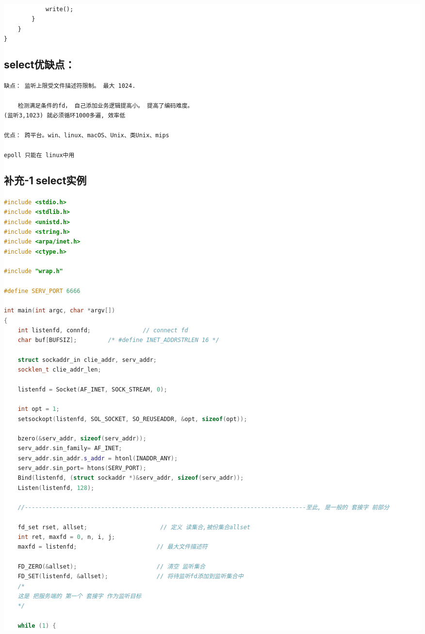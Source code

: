 				write();
			}	
		}
	}

## select优缺点：

	缺点：	监听上限受文件描述符限制。 最大 1024.
	
		检测满足条件的fd， 自己添加业务逻辑提高小。 提高了编码难度。
	(监听3,1023) 就必须循环1000多遍, 效率低
	
	优点：	跨平台。win、linux、macOS、Unix、类Unix、mips
	
	epoll 只能在 linux中用



## 补充-1 select实例

```c++
#include <stdio.h>
#include <stdlib.h>
#include <unistd.h>
#include <string.h>
#include <arpa/inet.h>
#include <ctype.h>

#include "wrap.h"

#define SERV_PORT 6666

int main(int argc, char *argv[])
{
    int listenfd, connfd;               // connect fd
    char buf[BUFSIZ];         /* #define INET_ADDRSTRLEN 16 */

    struct sockaddr_in clie_addr, serv_addr;
    socklen_t clie_addr_len;

    listenfd = Socket(AF_INET, SOCK_STREAM, 0);  

    int opt = 1;
    setsockopt(listenfd, SOL_SOCKET, SO_REUSEADDR, &opt, sizeof(opt));

    bzero(&serv_addr, sizeof(serv_addr));
    serv_addr.sin_family= AF_INET;
    serv_addr.sin_addr.s_addr = htonl(INADDR_ANY);
    serv_addr.sin_port= htons(SERV_PORT);
    Bind(listenfd, (struct sockaddr *)&serv_addr, sizeof(serv_addr));
    Listen(listenfd, 128);

    //---------------------------------------------------------------------------------至此, 是一般的 套接字 前部分
    
    fd_set rset, allset;                     // 定义 读集合,被份集合allset
    int ret, maxfd = 0, n, i, j;
    maxfd = listenfd;                       // 最大文件描述符

    FD_ZERO(&allset);                       // 清空 监听集合
    FD_SET(listenfd, &allset);              // 将待监听fd添加到监听集合中  
    /*  
    这是 把服务端的 第一个 套接字 作为监听目标
    */
    
    while (1) {
```